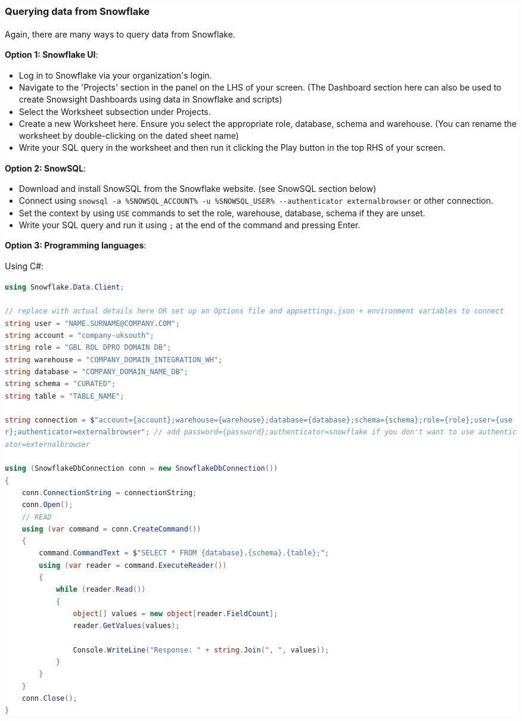 ### Querying data from Snowflake

Again, there are many ways to query data from Snowflake.

**Option 1: Snowflake UI**:

- Log in to Snowflake via your organization's login.
- Navigate to the 'Projects' section in the panel on the LHS of your screen. (The Dashboard section here can also be used to create Snowsight Dashboards using data in Snowflake and scripts)
- Select the Worksheet subsection under Projects.
- Create a new Worksheet here. Ensure you select the appropriate role, database, schema and warehouse. (You can rename the worksheet by double-clicking on the dated sheet name)
- Write your SQL query in the worksheet and then run it clicking the Play button in the top RHS of your screen.

**Option 2: SnowSQL**:

- Download and install SnowSQL from the Snowflake website. (see SnowSQL section below)
- Connect using `snowsql -a %SNOWSQL_ACCOUNT% -u %SNOWSQL_USER% --authenticator externalbrowser` or other connection.
- Set the context by using `USE` commands to set the role, warehouse, database, schema if they are unset.
- Write your SQL query and run it using `;` at the end of the command and pressing Enter.

**Option 3: Programming languages**:

Using C#:

```csharp
using Snowflake.Data.Client;

// replace with actual details here OR set up an Options file and appsettings.json + environment variables to connect
string user = "NAME.SURNAME@COMPANY.COM";
string account = "company-uksouth";
string role = "GBL ROL DPRO DOMAIN DB";
string warehouse = "COMPANY_DOMAIN_INTEGRATION_WH";
string database = "COMPANY_DOMAIN_NAME_DB";
string schema = "CURATED";
string table = "TABLE_NAME";

string connection = $"account={account};warehouse={warehouse};database={database};schema={schema};role={role};user={user};authenticator=externalbrowser"; // add password={password};authenticator=snowflake if you don't want to use authenticator=externalbrowser

using (SnowflakeDbConnection conn = new SnowflakeDbConnection())
{
    conn.ConnectionString = connectionString;
    conn.Open();
    // READ
    using (var command = conn.CreateCommand())
    {
        command.CommandText = $"SELECT * FROM {database}.{schema}.{table};";
        using (var reader = command.ExecuteReader())
        {
            while (reader.Read())
            {
                object[] values = new object[reader.FieldCount];
                reader.GetValues(values);

                Console.WriteLine("Response: " + string.Join(", ", values));
            }
        }
    }
    conn.Close();
}
```